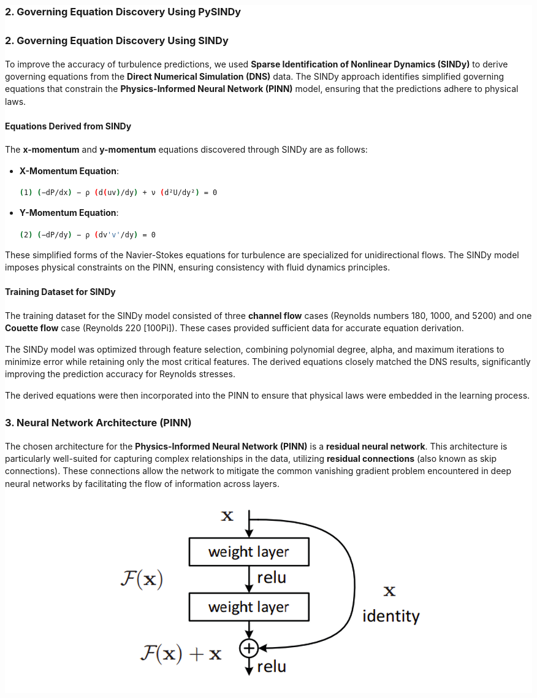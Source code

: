 ### **2. Governing Equation Discovery Using PySINDy**

### **2. Governing Equation Discovery Using SINDy**

To improve the accuracy of turbulence predictions, we used **Sparse Identification of Nonlinear Dynamics (SINDy)** to derive governing equations from the **Direct Numerical Simulation (DNS)** data. The SINDy approach identifies simplified governing equations that constrain the **Physics-Informed Neural Network (PINN)** model, ensuring that the predictions adhere to physical laws.

#### **Equations Derived from SINDy**

The **x-momentum** and **y-momentum** equations discovered through SINDy are as follows:

- **X-Momentum Equation**:
  ```bash
  (1) (−dP/dx) − ρ (d(uv)/dy) + ν (d²U/dy²) = 0
  ```
- **Y-Momentum Equation**:
  ```bash
  (2) (−dP/dy) − ρ (dv'v'/dy) = 0
  ```
These simplified forms of the Navier-Stokes equations for turbulence are specialized for unidirectional flows. The SINDy model imposes physical constraints on the PINN, ensuring consistency with fluid dynamics principles.

#### **Training Dataset for SINDy**

The training dataset for the SINDy model consisted of three **channel flow** cases (Reynolds numbers 180, 1000, and 5200) and one **Couette flow** case (Reynolds 220 [100Pi]). These cases provided sufficient data for accurate equation derivation.

The SINDy model was optimized through feature selection, combining polynomial degree, alpha, and maximum iterations to minimize error while retaining only the most critical features. The derived equations closely matched the DNS results, significantly improving the prediction accuracy for Reynolds stresses.

The derived equations were then incorporated into the PINN to ensure that physical laws were embedded in the learning process.


### **3. Neural Network Architecture (PINN)**

The chosen architecture for the **Physics-Informed Neural Network (PINN)** is a **residual neural network**. This architecture is particularly well-suited for capturing complex relationships in the data, utilizing **residual connections** (also known as skip connections). These connections allow the network to mitigate the common vanishing gradient problem encountered in deep neural networks by facilitating the flow of information across layers.

<p align="center">
  <img src="./Images/Figure11.png" alt="Residual Connection in the PINN" />
</p>